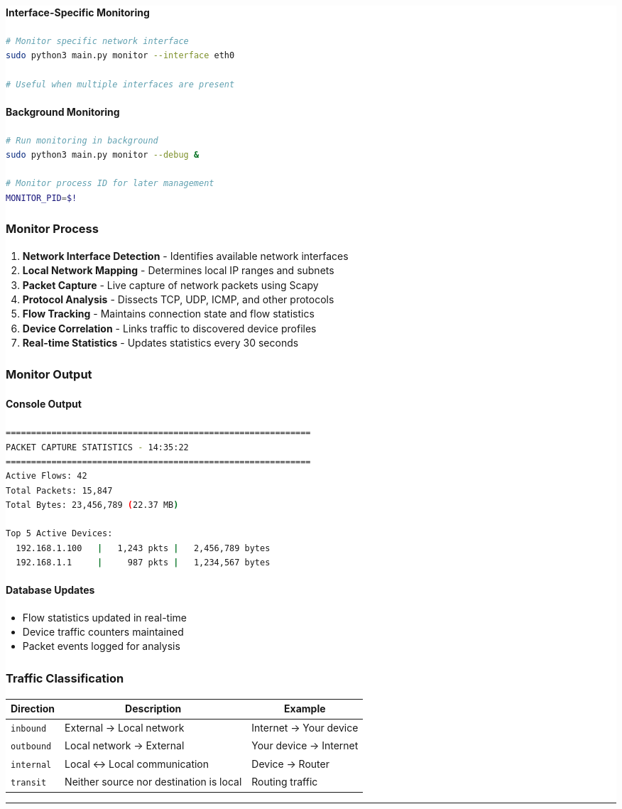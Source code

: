 #### Interface-Specific Monitoring
```bash
# Monitor specific network interface
sudo python3 main.py monitor --interface eth0

# Useful when multiple interfaces are present
```

#### Background Monitoring
```bash
# Run monitoring in background
sudo python3 main.py monitor --debug &

# Monitor process ID for later management
MONITOR_PID=$!
```

### Monitor Process

1. **Network Interface Detection** - Identifies available network interfaces
2. **Local Network Mapping** - Determines local IP ranges and subnets
3. **Packet Capture** - Live capture of network packets using Scapy
4. **Protocol Analysis** - Dissects TCP, UDP, ICMP, and other protocols
5. **Flow Tracking** - Maintains connection state and flow statistics
6. **Device Correlation** - Links traffic to discovered device profiles
7. **Real-time Statistics** - Updates statistics every 30 seconds

### Monitor Output

#### Console Output
```bash
============================================================
PACKET CAPTURE STATISTICS - 14:35:22
============================================================
Active Flows: 42
Total Packets: 15,847
Total Bytes: 23,456,789 (22.37 MB)

Top 5 Active Devices:
  192.168.1.100   |   1,243 pkts |   2,456,789 bytes
  192.168.1.1     |     987 pkts |   1,234,567 bytes
```

#### Database Updates
- Flow statistics updated in real-time
- Device traffic counters maintained
- Packet events logged for analysis

### Traffic Classification

| Direction | Description | Example |
|-----------|-------------|---------|
| `inbound` | External → Local network | Internet → Your device |
| `outbound` | Local network → External | Your device → Internet |
| `internal` | Local ↔ Local communication | Device → Router |
| `transit` | Neither source nor destination is local | Routing traffic |

---